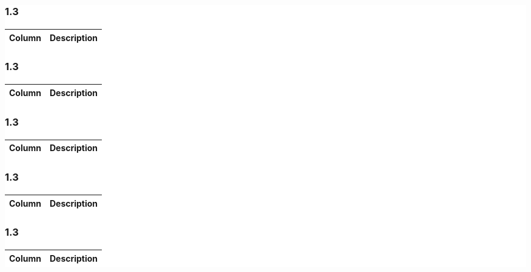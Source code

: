 ### 1.3
|Column|Description|
|:---|:---|

### 1.3
|Column|Description|
|:---|:---|

### 1.3
|Column|Description|
|:---|:---|

### 1.3
|Column|Description|
|:---|:---|

### 1.3
|Column|Description|
|:---|:---|